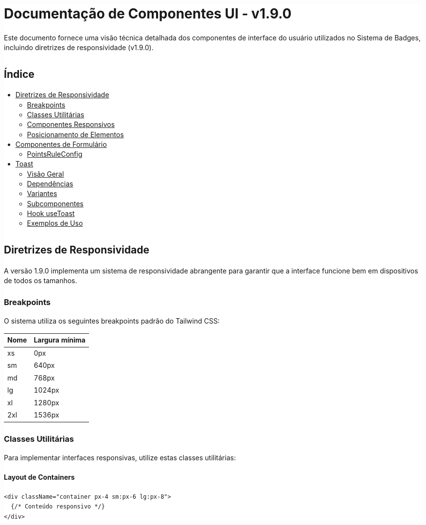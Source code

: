 # Documentação de Componentes UI - v1.9.0

Este documento fornece uma visão técnica detalhada dos componentes de interface do usuário utilizados no Sistema de Badges, incluindo diretrizes de responsividade (v1.9.0).

## Índice

- [Diretrizes de Responsividade](#diretrizes-de-responsividade)
  - [Breakpoints](#breakpoints)
  - [Classes Utilitárias](#classes-utilitárias)
  - [Componentes Responsivos](#componentes-responsivos)
  - [Posicionamento de Elementos](#posicionamento-de-elementos)
- [Componentes de Formulário](#componentes-de-formulário)
  - [PointsRuleConfig](#pointsruleconfig)
- [Toast](#toast)
  - [Visão Geral](#visão-geral)
  - [Dependências](#dependências)
  - [Variantes](#variantes)
  - [Subcomponentes](#subcomponentes)
  - [Hook useToast](#hook-usetoast)
  - [Exemplos de Uso](#exemplos-de-uso)

## Diretrizes de Responsividade

A versão 1.9.0 implementa um sistema de responsividade abrangente para garantir que a interface funcione bem em dispositivos de todos os tamanhos.

### Breakpoints

O sistema utiliza os seguintes breakpoints padrão do Tailwind CSS:

| Nome | Largura mínima |
|------|---------------|
| xs   | 0px           |
| sm   | 640px         |
| md   | 768px         |
| lg   | 1024px        |
| xl   | 1280px        |
| 2xl  | 1536px        |

### Classes Utilitárias

Para implementar interfaces responsivas, utilize estas classes utilitárias:

#### Layout de Containers

```tsx
<div className="container px-4 sm:px-6 lg:px-8">
  {/* Conteúdo responsivo */}
</div>
```
